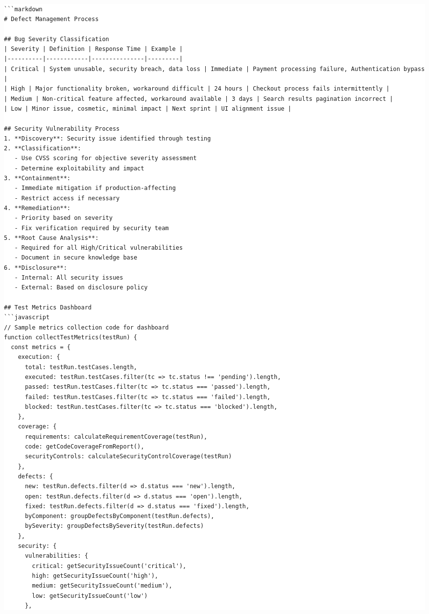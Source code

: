 ```
```markdown
# Defect Management Process

## Bug Severity Classification
| Severity | Definition | Response Time | Example |
|----------|------------|---------------|---------|
| Critical | System unusable, security breach, data loss | Immediate | Payment processing failure, Authentication bypass |
| High | Major functionality broken, workaround difficult | 24 hours | Checkout process fails intermittently |
| Medium | Non-critical feature affected, workaround available | 3 days | Search results pagination incorrect |
| Low | Minor issue, cosmetic, minimal impact | Next sprint | UI alignment issue |

## Security Vulnerability Process
1. **Discovery**: Security issue identified through testing
2. **Classification**:
   - Use CVSS scoring for objective severity assessment
   - Determine exploitability and impact
3. **Containment**:
   - Immediate mitigation if production-affecting
   - Restrict access if necessary
4. **Remediation**:
   - Priority based on severity
   - Fix verification required by security team
5. **Root Cause Analysis**:
   - Required for all High/Critical vulnerabilities
   - Document in secure knowledge base
6. **Disclosure**:
   - Internal: All security issues
   - External: Based on disclosure policy

## Test Metrics Dashboard
```javascript
// Sample metrics collection code for dashboard
function collectTestMetrics(testRun) {
  const metrics = {
    execution: {
      total: testRun.testCases.length,
      executed: testRun.testCases.filter(tc => tc.status !== 'pending').length,
      passed: testRun.testCases.filter(tc => tc.status === 'passed').length,
      failed: testRun.testCases.filter(tc => tc.status === 'failed').length,
      blocked: testRun.testCases.filter(tc => tc.status === 'blocked').length,
    },
    coverage: {
      requirements: calculateRequirementCoverage(testRun),
      code: getCodeCoverageFromReport(),
      securityControls: calculateSecurityControlCoverage(testRun)
    },
    defects: {
      new: testRun.defects.filter(d => d.status === 'new').length,
      open: testRun.defects.filter(d => d.status === 'open').length,
      fixed: testRun.defects.filter(d => d.status === 'fixed').length,
      byComponent: groupDefectsByComponent(testRun.defects),
      bySeverity: groupDefectsBySeverity(testRun.defects)
    },
    security: {
      vulnerabilities: {
        critical: getSecurityIssueCount('critical'),
        high: getSecurityIssueCount('high'),
        medium: getSecurityIssueCount('medium'),
        low: getSecurityIssueCount('low')
      },
```